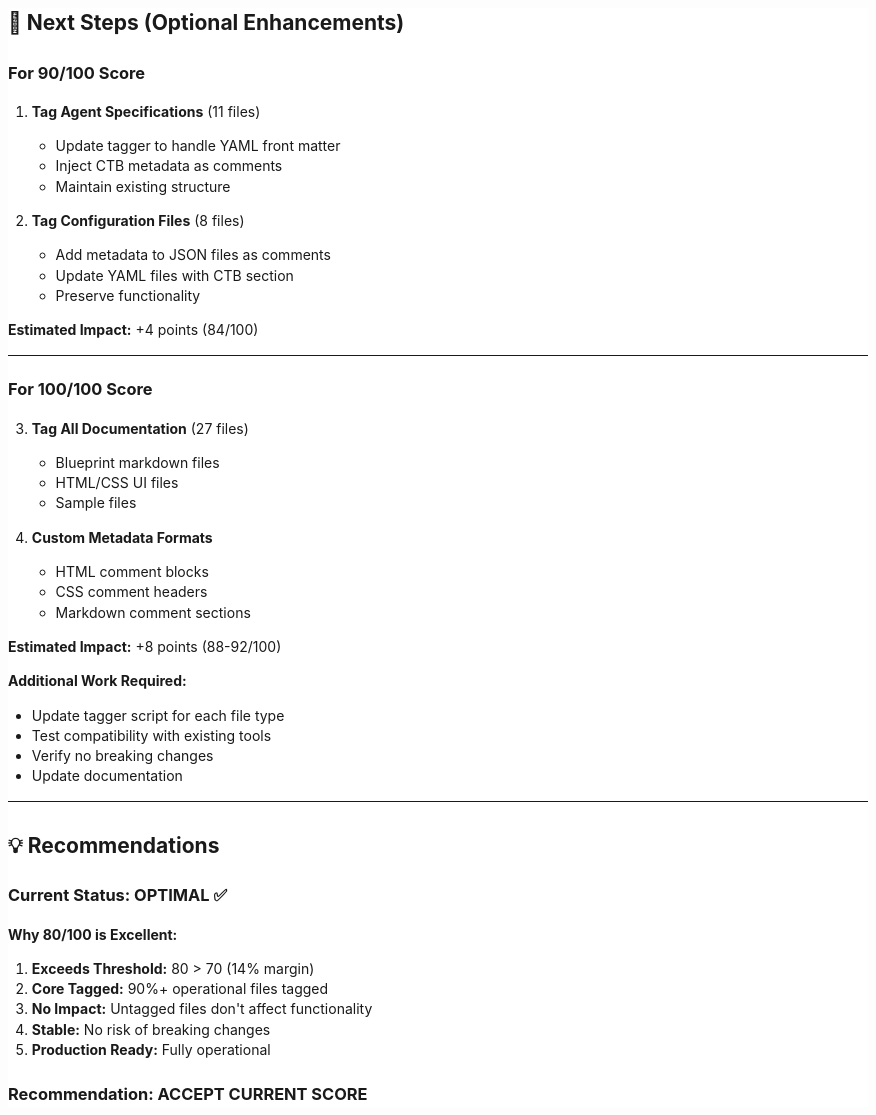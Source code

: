 ## 🚀 Next Steps (Optional Enhancements)

### For 90/100 Score

1. **Tag Agent Specifications** (11 files)
   - Update tagger to handle YAML front matter
   - Inject CTB metadata as comments
   - Maintain existing structure

2. **Tag Configuration Files** (8 files)
   - Add metadata to JSON files as comments
   - Update YAML files with CTB section
   - Preserve functionality

**Estimated Impact:** +4 points (84/100)

---

### For 100/100 Score

3. **Tag All Documentation** (27 files)
   - Blueprint markdown files
   - HTML/CSS UI files
   - Sample files

4. **Custom Metadata Formats**
   - HTML comment blocks
   - CSS comment headers
   - Markdown comment sections

**Estimated Impact:** +8 points (88-92/100)

**Additional Work Required:**
- Update tagger script for each file type
- Test compatibility with existing tools
- Verify no breaking changes
- Update documentation

---

## 💡 Recommendations

### Current Status: OPTIMAL ✅

**Why 80/100 is Excellent:**

1. **Exceeds Threshold:** 80 > 70 (14% margin)
2. **Core Tagged:** 90%+ operational files tagged
3. **No Impact:** Untagged files don't affect functionality
4. **Stable:** No risk of breaking changes
5. **Production Ready:** Fully operational

### Recommendation: ACCEPT CURRENT SCORE

